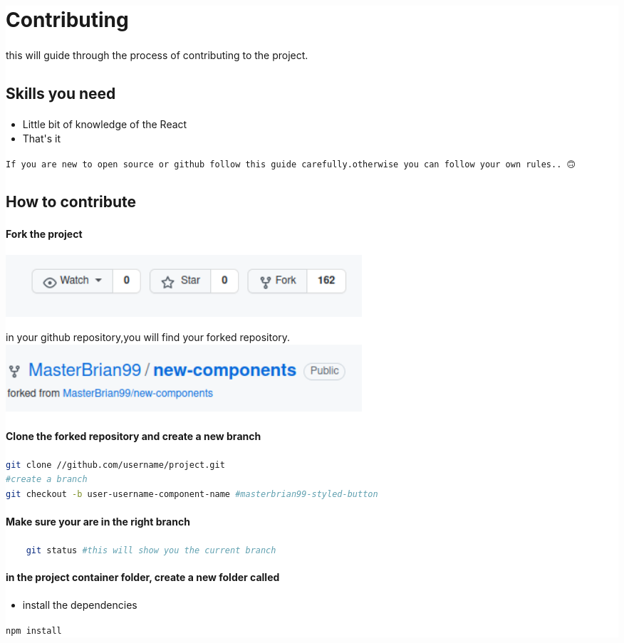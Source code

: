 # Contributing

this will guide through the process of contributing to the project.

## Skills you need

- Little bit of knowledge of the React
- That's it

`If you are new to open source or github follow this guide carefully.otherwise you can follow your own rules.. 🙃`

## How to contribute

#### Fork the project

<img src="./docs/images/fork.png" alt="drawing" width="500"/>

in your github repository,you will find your forked repository.
<img src="./docs/images/fork2.png" alt="drawing" width="500"/>

#### Clone the forked repository and create a new branch

```bash
git clone //github.com/username/project.git
#create a branch
git checkout -b user-username-component-name #masterbrian99-styled-button

```

#### Make sure your are in the right branch

```bash
    git status #this will show you the current branch
```

#### in the project container folder, create a new folder called

- install the dependencies

```bash
npm install
```
